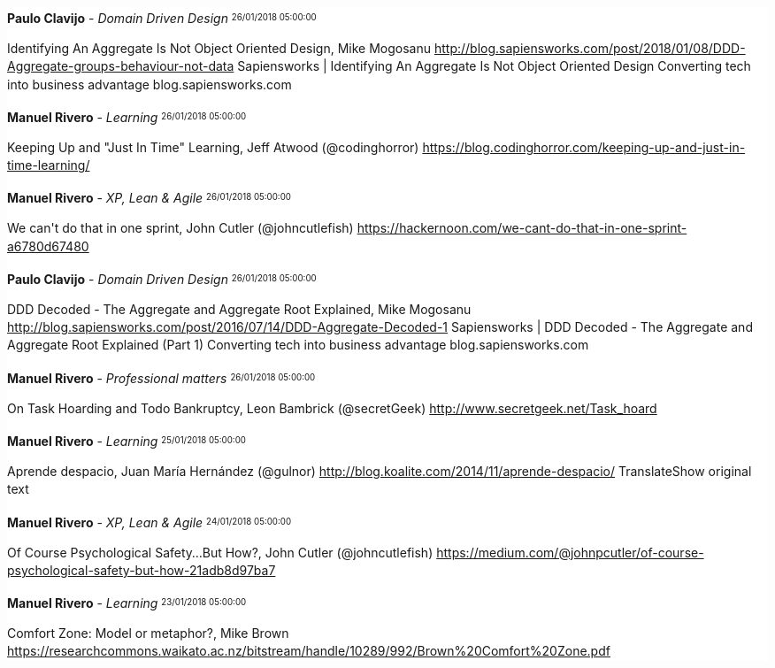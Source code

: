 <strong>Paulo Clavijo</strong> - <em>Domain Driven Design</em> <sup><sub>26/01/2018 05:00:00</sub></sup>

Identifying An Aggregate Is Not Object Oriented Design, Mike Mogosanu <a target="_blank" href="http://blog.sapiensworks.com/post/2018/01/08/DDD-Aggregate-groups-behaviour-not-data">http://blog.sapiensworks.com/post/2018/01/08/DDD-Aggregate-groups-behaviour-not-data</a> Sapiensworks | Identifying An Aggregate Is Not Object Oriented Design Converting tech into business advantage blog.sapiensworks.com


<strong>Manuel Rivero</strong> - <em>Learning</em> <sup><sub>26/01/2018 05:00:00</sub></sup>

Keeping Up and "Just In Time" Learning, Jeff Atwood (@codinghorror) <a target="_blank" href="https://blog.codinghorror.com/keeping-up-and-just-in-time-learning/">https://blog.codinghorror.com/keeping-up-and-just-in-time-learning/</a>


<strong>Manuel Rivero</strong> - <em>XP, Lean & Agile</em> <sup><sub>26/01/2018 05:00:00</sub></sup>

We can't do that in one sprint, John Cutler (@johncutlefish) <a target="_blank" href="https://hackernoon.com/we-cant-do-that-in-one-sprint-a6780d67480">https://hackernoon.com/we-cant-do-that-in-one-sprint-a6780d67480</a>


<strong>Paulo Clavijo</strong> - <em>Domain Driven Design</em> <sup><sub>26/01/2018 05:00:00</sub></sup>

DDD Decoded - The Aggregate and Aggregate Root Explained, Mike Mogosanu <a target="_blank" href="http://blog.sapiensworks.com/post/2016/07/14/DDD-Aggregate-Decoded-1">http://blog.sapiensworks.com/post/2016/07/14/DDD-Aggregate-Decoded-1</a> Sapiensworks | DDD Decoded - The Aggregate and Aggregate Root Explained (Part 1) Converting tech into business advantage blog.sapiensworks.com


<strong>Manuel Rivero</strong> - <em>Professional matters</em> <sup><sub>26/01/2018 05:00:00</sub></sup>

On Task Hoarding and Todo Bankruptcy, Leon Bambrick (@secretGeek) <a target="_blank" href="http://www.secretgeek.net/Task_hoard">http://www.secretgeek.net/Task_hoard</a>


<strong>Manuel Rivero</strong> - <em>Learning</em> <sup><sub>25/01/2018 05:00:00</sub></sup>

Aprende despacio, Juan María Hernández (@gulnor) <a target="_blank" href="http://blog.koalite.com/2014/11/aprende-despacio/">http://blog.koalite.com/2014/11/aprende-despacio/</a> TranslateShow original text


<strong>Manuel Rivero</strong> - <em>XP, Lean & Agile</em> <sup><sub>24/01/2018 05:00:00</sub></sup>

Of Course Psychological Safety…But How?, John Cutler (@johncutlefish) <a target="_blank" href="https://medium.com/@johnpcutler/of-course-psychological-safety-but-how-21adb8d97ba7">https://medium.com/@johnpcutler/of-course-psychological-safety-but-how-21adb8d97ba7</a>


<strong>Manuel Rivero</strong> - <em>Learning</em> <sup><sub>23/01/2018 05:00:00</sub></sup>

Comfort Zone: Model or metaphor?, Mike Brown <a target="_blank" href="https://researchcommons.waikato.ac.nz/bitstream/handle/10289/992/Brown%20Comfort%20Zone.pdf">https://researchcommons.waikato.ac.nz/bitstream/handle/10289/992/Brown%20Comfort%20Zone.pdf</a>
